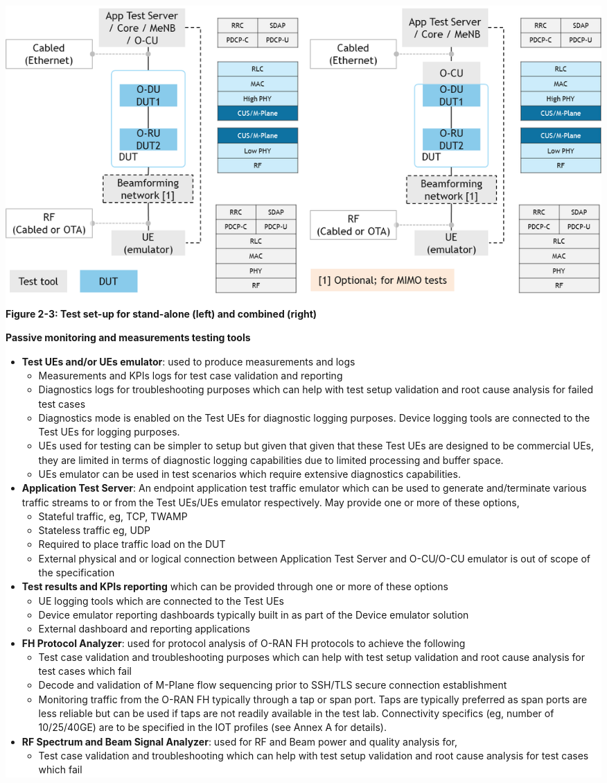 ![](../assets/images/d385f08ef091.png)

**Figure 2-3: Test set-up for stand-alone (left) and combined (right)**

**Passive monitoring and measurements testing tools**

* **Test UEs and/or UEs emulator**: used to produce measurements and logs
  + Measurements and KPIs logs for test case validation and reporting
  + Diagnostics logs for troubleshooting purposes which can help with test setup validation and root cause analysis for failed test cases
  + Diagnostics mode is enabled on the Test UEs for diagnostic logging purposes. Device logging tools are connected to the Test UEs for logging purposes.
  + UEs used for testing can be simpler to setup but given that given that these Test UEs are designed to be commercial UEs, they are limited in terms of diagnostic logging capabilities due to limited processing and buffer space.
  + UEs emulator can be used in test scenarios which require extensive diagnostics capabilities.
* **Application Test Server**: An endpoint application test traffic emulator which can be used to generate and/terminate various traffic streams to or from the Test UEs/UEs emulator respectively. May provide one or more of these options,
  + Stateful traffic, eg, TCP, TWAMP
  + Stateless traffic eg, UDP
  + Required to place traffic load on the DUT
  + External physical and or logical connection between Application Test Server and O-CU/O-CU emulator is out of scope of the specification
* **Test results and KPIs reporting** which can be provided through one or more of these options
  + UE logging tools which are connected to the Test UEs
  + Device emulator reporting dashboards typically built in as part of the Device emulator solution
  + External dashboard and reporting applications
* **FH Protocol Analyzer**: used for protocol analysis of O-RAN FH protocols to achieve the following
  + Test case validation and troubleshooting purposes which can help with test setup validation and root cause analysis for test cases which fail
  + Decode and validation of M-Plane flow sequencing prior to SSH/TLS secure connection establishment
  + Monitoring traffic from the O-RAN FH typically through a tap or span port. Taps are typically preferred as span ports are less reliable but can be used if taps are not readily available in the test lab. Connectivity specifics (eg, number of 10/25/40GE) are to be specified in the IOT profiles (see Annex A for details).
* **RF Spectrum and Beam Signal Analyzer**: used for RF and Beam power and quality analysis for,
  + Test case validation and troubleshooting which can help with test setup validation and root cause analysis for test cases which fail

